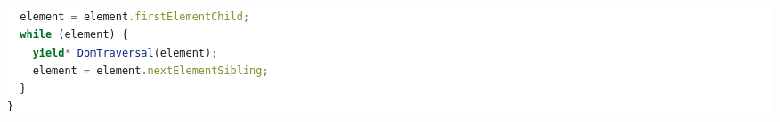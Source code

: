 ```javascript
  element = element.firstElementChild;
  while (element) {
    yield* DomTraversal(element);
    element = element.nextElementSibling;
  }
}
```
